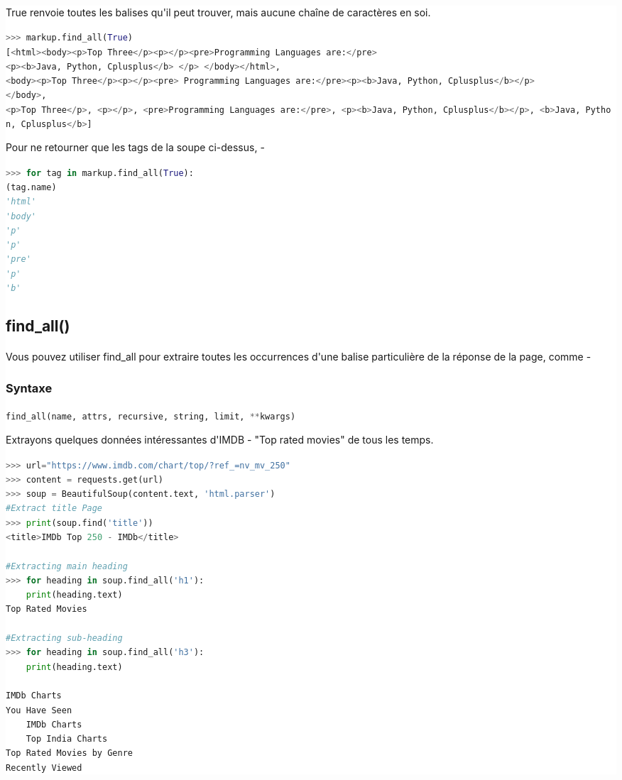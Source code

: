 True renvoie toutes les balises qu'il peut trouver, mais aucune chaîne de caractères en soi.

```python
>>> markup.find_all(True)
[<html><body><p>Top Three</p><p></p><pre>Programming Languages are:</pre>
<p><b>Java, Python, Cplusplus</b> </p> </body></html>, 
<body><p>Top Three</p><p></p><pre> Programming Languages are:</pre><p><b>Java, Python, Cplusplus</b></p>
</body>, 
<p>Top Three</p>, <p></p>, <pre>Programming Languages are:</pre>, <p><b>Java, Python, Cplusplus</b></p>, <b>Java, Python, Cplusplus</b>]
```

Pour ne retourner que les tags de la soupe ci-dessus, -

```python
>>> for tag in markup.find_all(True):
(tag.name)
'html'
'body'
'p'
'p'
'pre'
'p'
'b'
```

## find_all()

Vous pouvez utiliser find_all pour extraire toutes les occurrences d'une balise particulière de la réponse de la page, comme -

### Syntaxe

```python
find_all(name, attrs, recursive, string, limit, **kwargs)
```

Extrayons quelques données intéressantes d'IMDB - "Top rated movies" de tous les temps.

```python
>>> url="https://www.imdb.com/chart/top/?ref_=nv_mv_250"
>>> content = requests.get(url)
>>> soup = BeautifulSoup(content.text, 'html.parser')
#Extract title Page
>>> print(soup.find('title'))
<title>IMDb Top 250 - IMDb</title>

#Extracting main heading
>>> for heading in soup.find_all('h1'):
    print(heading.text)
Top Rated Movies

#Extracting sub-heading
>>> for heading in soup.find_all('h3'):
    print(heading.text)

IMDb Charts
You Have Seen
    IMDb Charts
    Top India Charts
Top Rated Movies by Genre
Recently Viewed
```

